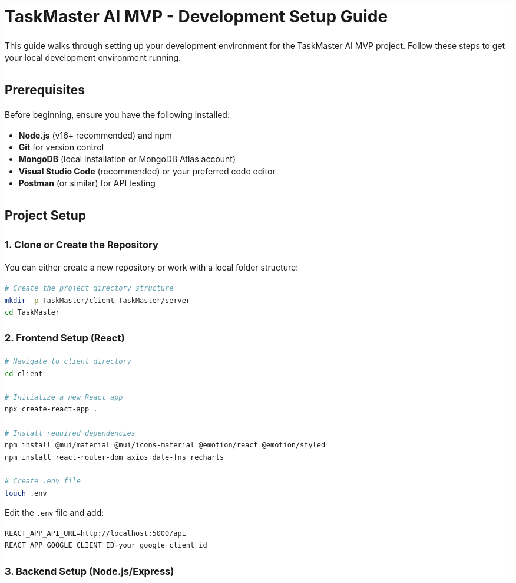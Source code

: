 # TaskMaster AI MVP - Development Setup Guide

This guide walks through setting up your development environment for the TaskMaster AI MVP project. Follow these steps to get your local development environment running.

## Prerequisites

Before beginning, ensure you have the following installed:

- **Node.js** (v16+ recommended) and npm
- **Git** for version control
- **MongoDB** (local installation or MongoDB Atlas account)
- **Visual Studio Code** (recommended) or your preferred code editor
- **Postman** (or similar) for API testing

## Project Setup

### 1. Clone or Create the Repository

You can either create a new repository or work with a local folder structure:

```bash
# Create the project directory structure
mkdir -p TaskMaster/client TaskMaster/server
cd TaskMaster
```

### 2. Frontend Setup (React)

```bash
# Navigate to client directory
cd client

# Initialize a new React app
npx create-react-app .

# Install required dependencies
npm install @mui/material @mui/icons-material @emotion/react @emotion/styled
npm install react-router-dom axios date-fns recharts

# Create .env file
touch .env
```

Edit the `.env` file and add:

```
REACT_APP_API_URL=http://localhost:5000/api
REACT_APP_GOOGLE_CLIENT_ID=your_google_client_id
```

### 3. Backend Setup (Node.js/Express)
